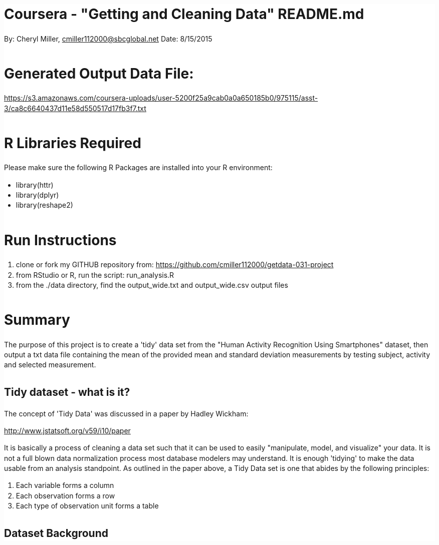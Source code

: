# Coursera - "Getting and Cleaning Data" README.md

By:   Cheryl Miller, cmiller112000@sbcglobal.net
Date: 8/15/2015

# Generated Output Data File:

https://s3.amazonaws.com/coursera-uploads/user-5200f25a9cab0a0a650185b0/975115/asst-3/ca8c6640437d11e58d550517d17fb3f7.txt

# R Libraries Required
Please make sure the following R Packages are installed into your R environment:

* library(httr)
* library(dplyr)
* library(reshape2)

# Run Instructions

1. clone or fork my GITHUB repository from: https://github.com/cmiller112000/getdata-031-project
2. from RStudio or R, run the script: run_analysis.R
3. from the ./data directory, find the output_wide.txt and output_wide.csv output files

# Summary

The purpose of this project is to create a 'tidy' data set from the "Human Activity
Recognition Using Smartphones" dataset, then output a txt data file containing the
mean of the provided mean and standard deviation measurements by testing subject, 
activity and selected measurement.

## Tidy dataset - what is it?

The concept of 'Tidy Data' was discussed in a paper by Hadley Wickham:

http://www.jstatsoft.org/v59/i10/paper 

It is basically a process of cleaning a data set such that it can be used to easily 
"manipulate, model, and visualize" your data.  It is not a full blown data normalization 
process most database modelers may understand.  It is enough 'tidying' to make 
the data usable from an analysis standpoint.  As outlined in the paper above, a
Tidy Data set is one that abides by the following principles:

1. Each variable forms a column
2. Each observation forms a row
3. Each type of observation unit forms a table


## Dataset Background
